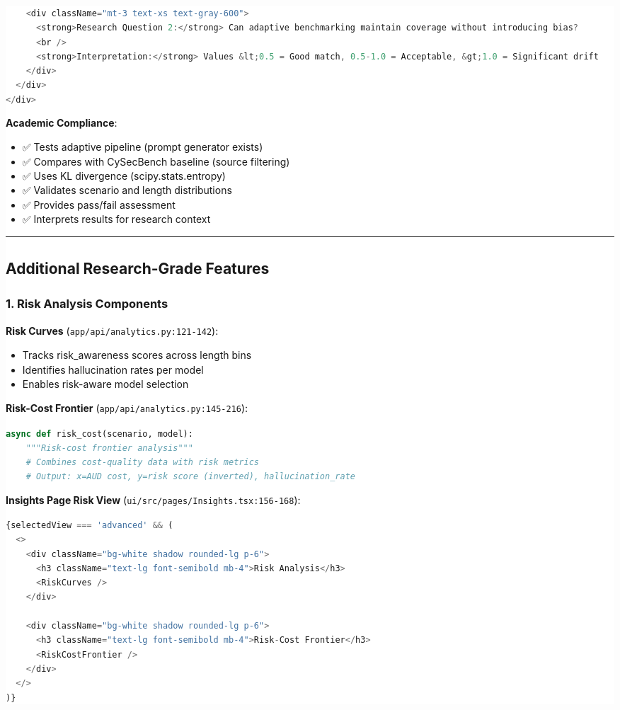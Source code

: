 ```typescript
    <div className="mt-3 text-xs text-gray-600">
      <strong>Research Question 2:</strong> Can adaptive benchmarking maintain coverage without introducing bias?
      <br />
      <strong>Interpretation:</strong> Values &lt;0.5 = Good match, 0.5-1.0 = Acceptable, &gt;1.0 = Significant drift
    </div>
  </div>
</div>
```

**Academic Compliance**:
- ✅ Tests adaptive pipeline (prompt generator exists)
- ✅ Compares with CySecBench baseline (source filtering)
- ✅ Uses KL divergence (scipy.stats.entropy)
- ✅ Validates scenario and length distributions
- ✅ Provides pass/fail assessment
- ✅ Interprets results for research context

---

## Additional Research-Grade Features

### 1. Risk Analysis Components

**Risk Curves** (`app/api/analytics.py:121-142`):
- Tracks risk_awareness scores across length bins
- Identifies hallucination rates per model
- Enables risk-aware model selection

**Risk-Cost Frontier** (`app/api/analytics.py:145-216`):
```python
async def risk_cost(scenario, model):
    """Risk-cost frontier analysis"""
    # Combines cost-quality data with risk metrics
    # Output: x=AUD cost, y=risk score (inverted), hallucination_rate
```

**Insights Page Risk View** (`ui/src/pages/Insights.tsx:156-168`):
```typescript
{selectedView === 'advanced' && (
  <>
    <div className="bg-white shadow rounded-lg p-6">
      <h3 className="text-lg font-semibold mb-4">Risk Analysis</h3>
      <RiskCurves />
    </div>

    <div className="bg-white shadow rounded-lg p-6">
      <h3 className="text-lg font-semibold mb-4">Risk-Cost Frontier</h3>
      <RiskCostFrontier />
    </div>
  </>
)}
```
